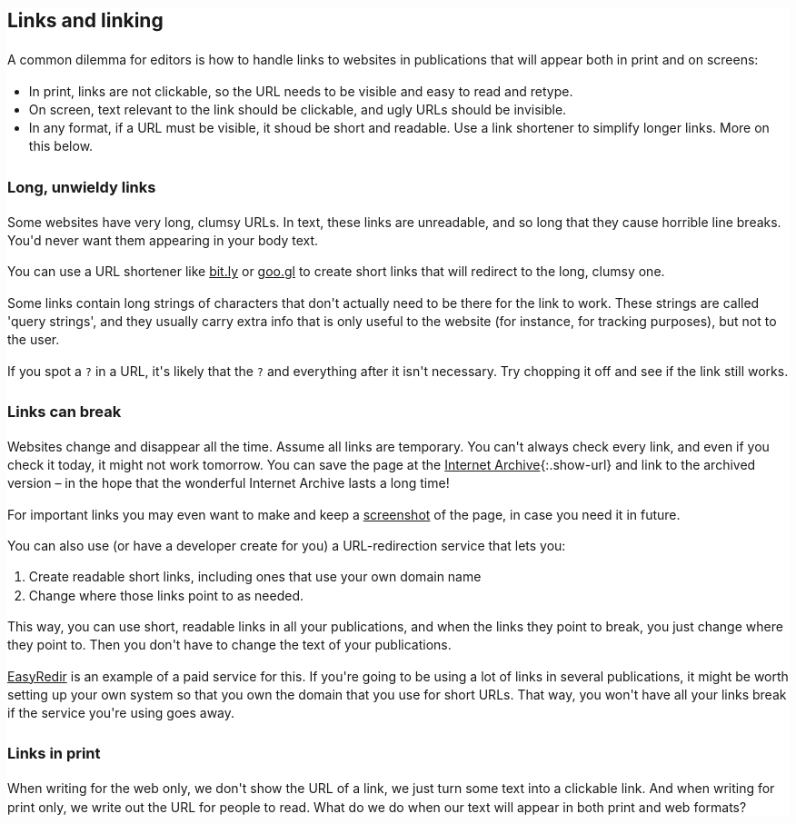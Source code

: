 ## Links and linking

A common dilemma for editors is how to handle links to websites in publications that will appear both in print and on screens:

- In print, links are not clickable, so the URL needs to be visible and easy to read and retype.
- On screen, text relevant to the link should be clickable, and ugly URLs should be invisible.
- In any format, if a URL must be visible, it shoud be short and readable. Use a link shortener to simplify longer links. More on this below.


### Long, unwieldy links

Some websites have very long, clumsy URLs. In text, these links are unreadable, and so long that they cause horrible line breaks. You'd never want them appearing in your body text.

You can use a URL shortener like [bit.ly](https://bit.ly) or [goo.gl](https://goo.gl/) to create short links that will redirect to the long, clumsy one.

Some links contain long strings of characters that don't actually need to be there for the link to work. These strings are called 'query strings', and they usually carry extra info that is only useful to the website (for instance, for tracking purposes), but not to the user.

If you spot a `?` in a URL, it's likely that the `?` and everything after it isn't necessary. Try chopping it off and see if the link still works.


### Links can break

Websites change and disappear all the time. Assume all links are temporary. You can't always check every link, and even if you check it today, it might not work tomorrow. You can save the page at the [Internet Archive](http://archive.org/web/){:.show-url} and link to the archived version – in the hope that the wonderful Internet Archive lasts a long time!

For important links you may even want to make and keep a [screenshot](https://support.mozilla.org/en-US/kb/firefox-screenshots) of the page, in case you need it in future.

You can also use (or have a developer create for you) a URL-redirection service that lets you:

1. Create readable short links, including ones that use your own domain name
2. Change where those links point to as needed.

This way, you can use short, readable links in all your publications, and when the links they point to break, you just change where they point to. Then you don't have to change the text of your publications.

[EasyRedir](https://www.easyredir.com/) is an example of a paid service for this. If you're going to be using a lot of links in several publications, it might be worth setting up your own system so that you own the domain that you use for short URLs. That way, you won't have all your links break if the service you're using goes away.


### Links in print

When writing for the web only, we don't show the URL of a link, we just turn some text into a clickable link. And when writing for print only, we write out the URL for people to read. What do we do when our text will appear in both print and web formats?
